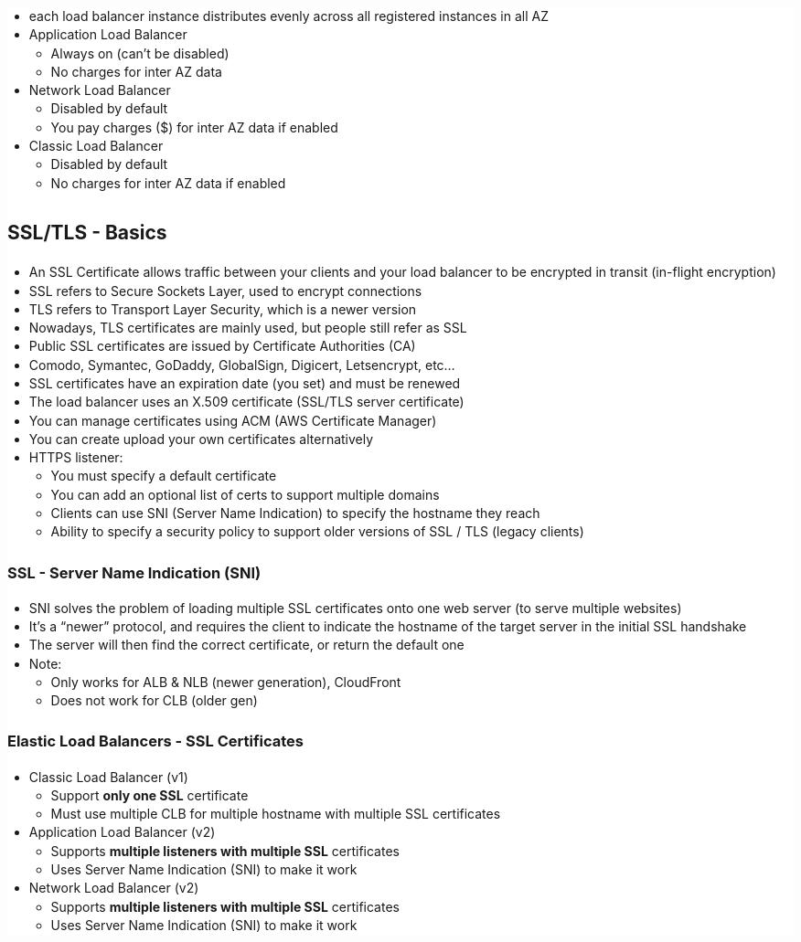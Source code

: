 - each load balancer instance distributes evenly across all registered instances in all AZ
- Application Load Balancer
  - Always on (can’t be disabled)
  - No charges for inter AZ data
- Network Load Balancer
  - Disabled by default
  - You pay charges ($) for inter AZ data if enabled
- Classic Load Balancer
  - Disabled by default
  - No charges for inter AZ data if enabled

## SSL/TLS - Basics

- An SSL Certificate allows traffic between your clients and your load balancer to be encrypted in transit (in-flight encryption)
- SSL refers to Secure Sockets Layer, used to encrypt connections
- TLS refers to Transport Layer Security, which is a newer version
- Nowadays, TLS certificates are mainly used, but people still refer as SSL
- Public SSL certificates are issued by Certificate Authorities (CA)
- Comodo, Symantec, GoDaddy, GlobalSign, Digicert, Letsencrypt, etc…
- SSL certificates have an expiration date (you set) and must be renewed
- The load balancer uses an X.509 certificate (SSL/TLS server certificate)
- You can manage certificates using ACM (AWS Certificate Manager)
- You can create upload your own certificates alternatively
- HTTPS listener:
  - You must specify a default certificate
  - You can add an optional list of certs to support multiple domains
  - Clients can use SNI (Server Name Indication) to specify the hostname they reach
  - Ability to specify a security policy to support older versions of SSL / TLS (legacy clients)

### SSL - Server Name Indication (SNI)

- SNI solves the problem of loading multiple SSL certificates onto one web server (to serve multiple websites)
- It’s a “newer” protocol, and requires the client to indicate the hostname of the target server in the initial SSL handshake
- The server will then find the correct certificate, or return the default one
- Note:
  - Only works for ALB & NLB (newer generation), CloudFront
  - Does not work for CLB (older gen)

### Elastic Load Balancers - SSL Certificates

- Classic Load Balancer (v1)
  - Support **only one SSL** certificate
  - Must use multiple CLB for multiple hostname with multiple SSL certificates
- Application Load Balancer (v2)
  - Supports **multiple listeners with multiple SSL** certificates
  - Uses Server Name Indication (SNI) to make it work
- Network Load Balancer (v2)
  - Supports **multiple listeners with multiple SSL** certificates
  - Uses Server Name Indication (SNI) to make it work
